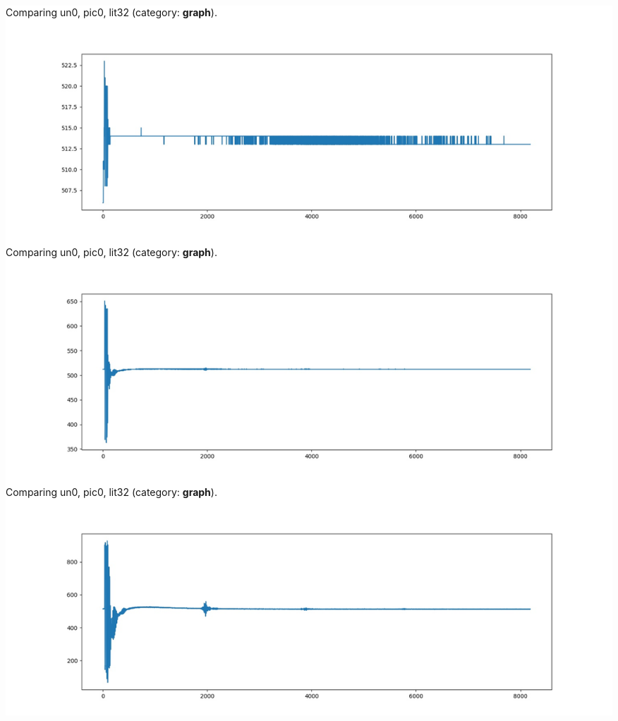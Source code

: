 Comparing un0, pic0, lit32 (category: __graph__).

![](/pic0/data/20240413a/lit3-32/1_x_0_0_.jpg)

Comparing un0, pic0, lit32 (category: __graph__).

![](/pic0/data/20240413a/lit3-32/0_x_0_300_.jpg)

Comparing un0, pic0, lit32 (category: __graph__).

![](/pic0/data/20240413a/lit3-32/1_x_1_300_.jpg)
